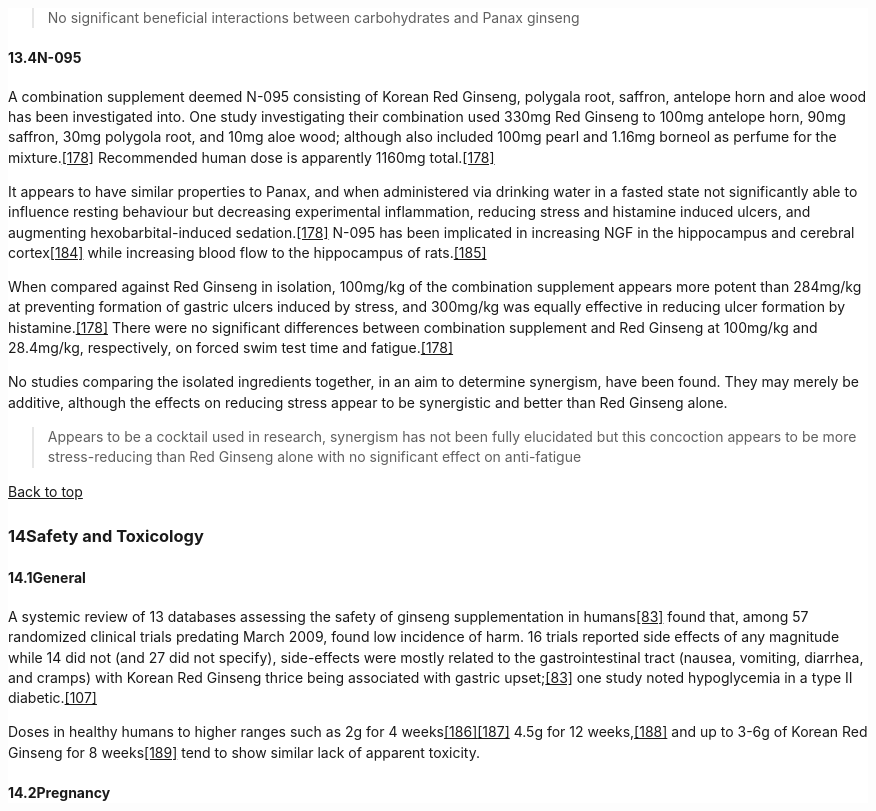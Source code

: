 

> No significant beneficial interactions between carbohydrates and Panax ginseng


#### 13.4N-095


A combination supplement deemed N-095 consisting of Korean Red Ginseng, polygala root, saffron, antelope horn and aloe wood has been investigated into. One study investigating their combination used 330mg Red Ginseng to 100mg antelope horn, 90mg saffron, 30mg polygola root, and 10mg aloe wood; although also included 100mg pearl and 1.16mg borneol as perfume for the mixture.[[178]](#ref178) Recommended human dose is apparently 1160mg total.[[178]](#ref178)


It appears to have similar properties to Panax, and when administered via drinking water in a fasted state not significantly able to influence resting behaviour but decreasing experimental inflammation, reducing stress and histamine induced ulcers, and augmenting hexobarbital-induced sedation.[[178]](#ref178) N-095 has been implicated in increasing NGF in the hippocampus and cerebral cortex[[184]](#ref184) while increasing blood flow to the hippocampus of rats.[[185]](#ref185)


When compared against Red Ginseng in isolation, 100mg/kg of the combination supplement appears more potent than 284mg/kg at preventing formation of gastric ulcers induced by stress, and 300mg/kg was equally effective in reducing ulcer formation by histamine.[[178]](#ref178) There were no significant differences between combination supplement and Red Ginseng at 100mg/kg and 28.4mg/kg, respectively, on forced swim test time and fatigue.[[178]](#ref178)


No studies comparing the isolated ingredients together, in an aim to determine synergism, have been found. They may merely be additive, although the effects on reducing stress appear to be synergistic and better than Red Ginseng alone.



> Appears to be a cocktail used in research, synergism has not been fully elucidated but this concoction appears to be more stress-reducing than Red Ginseng alone with no significant effect on anti-fatigue


[Back to top](#c-nutrient-nutrient-interactions)
### 14Safety and Toxicology

#### 14.1General


A systemic review of 13 databases assessing the safety of ginseng supplementation in humans[[83]](#ref83) found that, among 57 randomized clinical trials predating March 2009, found low incidence of harm. 16 trials reported side effects of any magnitude while 14 did not (and 27 did not specify), side-effects were mostly related to the gastrointestinal tract (nausea, vomiting, diarrhea, and cramps) with Korean Red Ginseng thrice being associated with gastric upset;[[83]](#ref83) one study noted hypoglycemia in a type II diabetic.[[107]](#ref107)


Doses in healthy humans to higher ranges such as 2g for 4 weeks[[186]](#ref186)[[187]](#ref187) 4.5g for 12 weeks,[[188]](#ref188) and up to 3-6g of Korean Red Ginseng for 8 weeks[[189]](#ref189) tend to show similar lack of apparent toxicity.


#### 14.2Pregnancy
